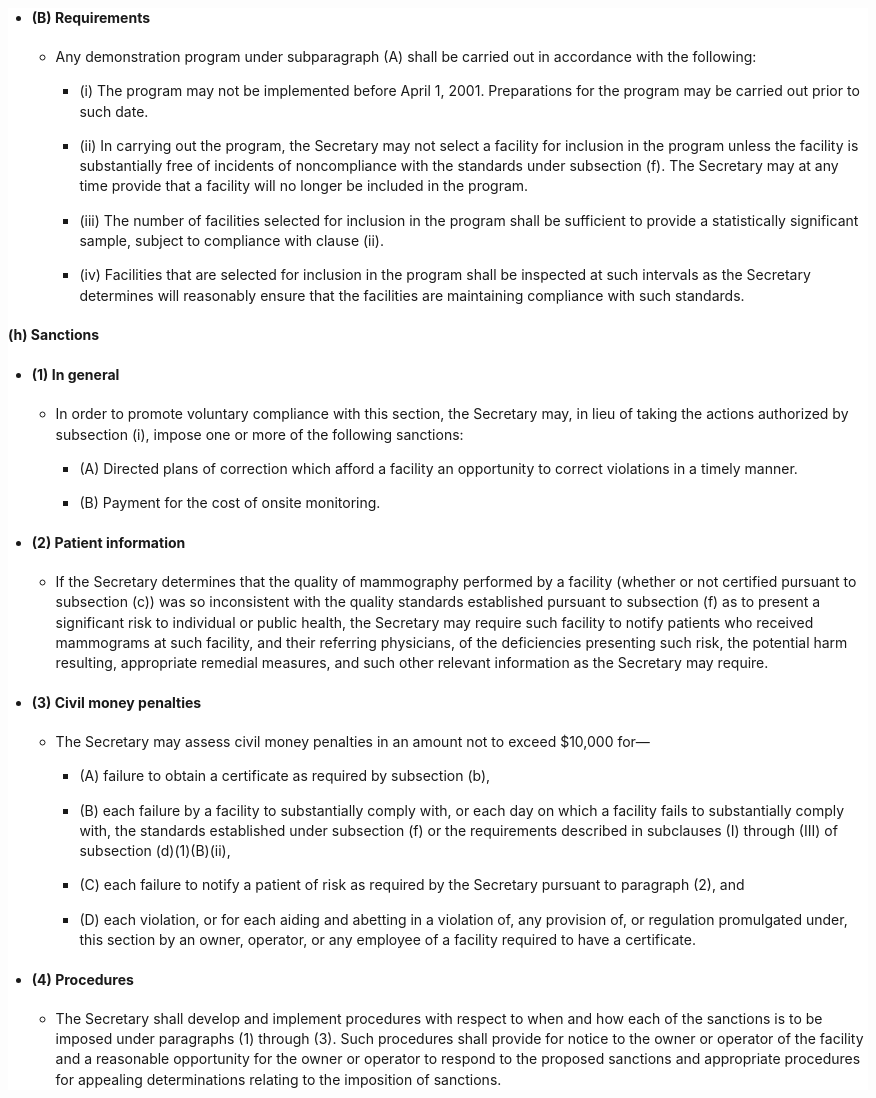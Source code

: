   * #### (B) Requirements
    * Any demonstration program under subparagraph (A) shall be carried out in accordance with the following:

      * (i) The program may not be implemented before April 1, 2001. Preparations for the program may be carried out prior to such date.

      * (ii) In carrying out the program, the Secretary may not select a facility for inclusion in the program unless the facility is substantially free of incidents of noncompliance with the standards under subsection (f). The Secretary may at any time provide that a facility will no longer be included in the program.

      * (iii) The number of facilities selected for inclusion in the program shall be sufficient to provide a statistically significant sample, subject to compliance with clause (ii).

      * (iv) Facilities that are selected for inclusion in the program shall be inspected at such intervals as the Secretary determines will reasonably ensure that the facilities are maintaining compliance with such standards.

#### (h) Sanctions
* #### (1) In general
  * In order to promote voluntary compliance with this section, the Secretary may, in lieu of taking the actions authorized by subsection (i), impose one or more of the following sanctions:

    * (A) Directed plans of correction which afford a facility an opportunity to correct violations in a timely manner.

    * (B) Payment for the cost of onsite monitoring.

* #### (2) Patient information
  * If the Secretary determines that the quality of mammography performed by a facility (whether or not certified pursuant to subsection (c)) was so inconsistent with the quality standards established pursuant to subsection (f) as to present a significant risk to individual or public health, the Secretary may require such facility to notify patients who received mammograms at such facility, and their referring physicians, of the deficiencies presenting such risk, the potential harm resulting, appropriate remedial measures, and such other relevant information as the Secretary may require.

* #### (3) Civil money penalties
  * The Secretary may assess civil money penalties in an amount not to exceed $10,000 for—

    * (A) failure to obtain a certificate as required by subsection (b),

    * (B) each failure by a facility to substantially comply with, or each day on which a facility fails to substantially comply with, the standards established under subsection (f) or the requirements described in subclauses (I) through (III) of subsection (d)(1)(B)(ii),

    * (C) each failure to notify a patient of risk as required by the Secretary pursuant to paragraph (2), and

    * (D) each violation, or for each aiding and abetting in a violation of, any provision of, or regulation promulgated under, this section by an owner, operator, or any employee of a facility required to have a certificate.

* #### (4) Procedures
  * The Secretary shall develop and implement procedures with respect to when and how each of the sanctions is to be imposed under paragraphs (1) through (3). Such procedures shall provide for notice to the owner or operator of the facility and a reasonable opportunity for the owner or operator to respond to the proposed sanctions and appropriate procedures for appealing determinations relating to the imposition of sanctions.
